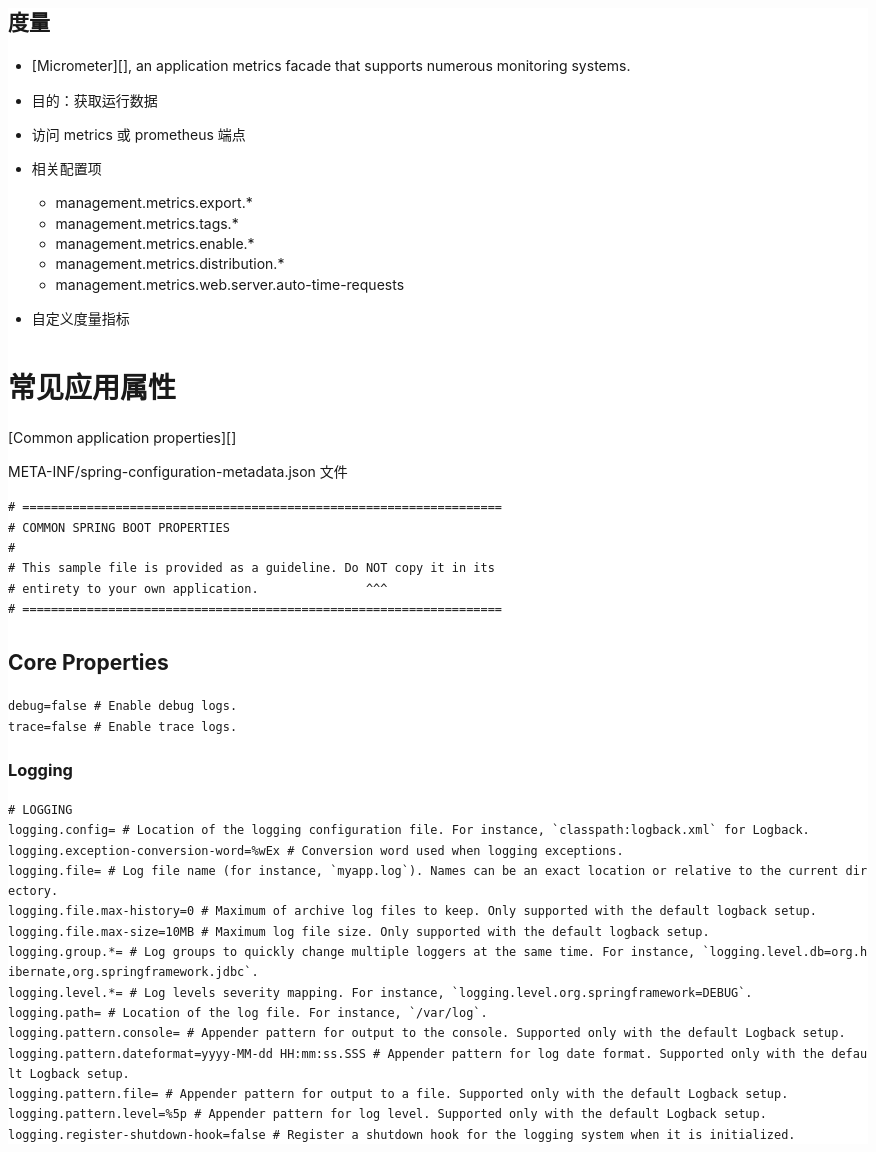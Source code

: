 ## 度量 ##

 *  [Micrometer][], an application metrics facade that supports numerous monitoring systems.
 *  目的：获取运行数据
 *  访问 metrics 或 prometheus 端点
 *  相关配置项
    
     *  management.metrics.export.\*
     *  management.metrics.tags.\*
     *  management.metrics.enable.\*
     *  management.metrics.distribution.\*
     *  management.metrics.web.server.auto-time-requests
 *  自定义度量指标

# 常见应用属性 #

[Common application properties][]

META-INF/spring-configuration-metadata.json 文件

``````````
# ===================================================================
# COMMON SPRING BOOT PROPERTIES
#
# This sample file is provided as a guideline. Do NOT copy it in its
# entirety to your own application.               ^^^
# ===================================================================
``````````

## Core Properties ##

``````````
debug=false # Enable debug logs.
trace=false # Enable trace logs.
``````````

### Logging ###

``````````
# LOGGING
logging.config= # Location of the logging configuration file. For instance, `classpath:logback.xml` for Logback.
logging.exception-conversion-word=%wEx # Conversion word used when logging exceptions.
logging.file= # Log file name (for instance, `myapp.log`). Names can be an exact location or relative to the current directory.
logging.file.max-history=0 # Maximum of archive log files to keep. Only supported with the default logback setup.
logging.file.max-size=10MB # Maximum log file size. Only supported with the default logback setup.
logging.group.*= # Log groups to quickly change multiple loggers at the same time. For instance, `logging.level.db=org.hibernate,org.springframework.jdbc`.
logging.level.*= # Log levels severity mapping. For instance, `logging.level.org.springframework=DEBUG`.
logging.path= # Location of the log file. For instance, `/var/log`.
logging.pattern.console= # Appender pattern for output to the console. Supported only with the default Logback setup.
logging.pattern.dateformat=yyyy-MM-dd HH:mm:ss.SSS # Appender pattern for log date format. Supported only with the default Logback setup.
logging.pattern.file= # Appender pattern for output to a file. Supported only with the default Logback setup.
logging.pattern.level=%5p # Appender pattern for log level. Supported only with the default Logback setup.
logging.register-shutdown-hook=false # Register a shutdown hook for the logging system when it is initialized.
``````````
